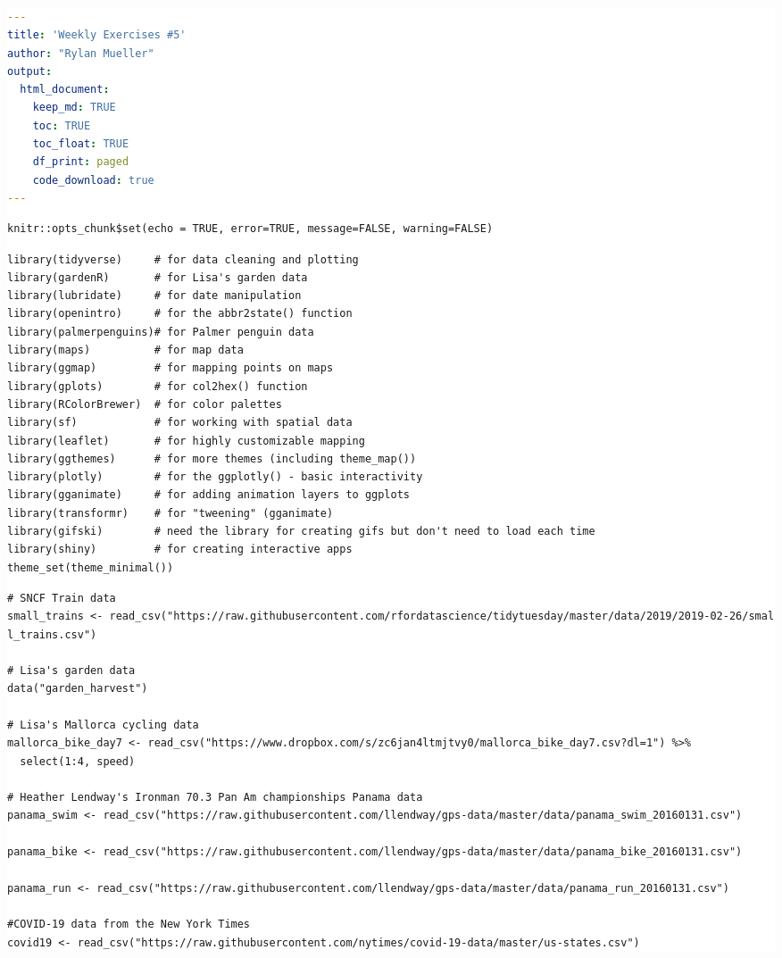 ```yaml
---
title: 'Weekly Exercises #5'
author: "Rylan Mueller"
output: 
  html_document:
    keep_md: TRUE
    toc: TRUE
    toc_float: TRUE
    df_print: paged
    code_download: true
---
```



```{r setup, include=FALSE}
knitr::opts_chunk$set(echo = TRUE, error=TRUE, message=FALSE, warning=FALSE)
```

```{r libraries}
library(tidyverse)     # for data cleaning and plotting
library(gardenR)       # for Lisa's garden data
library(lubridate)     # for date manipulation
library(openintro)     # for the abbr2state() function
library(palmerpenguins)# for Palmer penguin data
library(maps)          # for map data
library(ggmap)         # for mapping points on maps
library(gplots)        # for col2hex() function
library(RColorBrewer)  # for color palettes
library(sf)            # for working with spatial data
library(leaflet)       # for highly customizable mapping
library(ggthemes)      # for more themes (including theme_map())
library(plotly)        # for the ggplotly() - basic interactivity
library(gganimate)     # for adding animation layers to ggplots
library(transformr)    # for "tweening" (gganimate)
library(gifski)        # need the library for creating gifs but don't need to load each time
library(shiny)         # for creating interactive apps
theme_set(theme_minimal())
```

```{r data}
# SNCF Train data
small_trains <- read_csv("https://raw.githubusercontent.com/rfordatascience/tidytuesday/master/data/2019/2019-02-26/small_trains.csv") 

# Lisa's garden data
data("garden_harvest")

# Lisa's Mallorca cycling data
mallorca_bike_day7 <- read_csv("https://www.dropbox.com/s/zc6jan4ltmjtvy0/mallorca_bike_day7.csv?dl=1") %>% 
  select(1:4, speed)

# Heather Lendway's Ironman 70.3 Pan Am championships Panama data
panama_swim <- read_csv("https://raw.githubusercontent.com/llendway/gps-data/master/data/panama_swim_20160131.csv")

panama_bike <- read_csv("https://raw.githubusercontent.com/llendway/gps-data/master/data/panama_bike_20160131.csv")

panama_run <- read_csv("https://raw.githubusercontent.com/llendway/gps-data/master/data/panama_run_20160131.csv")

#COVID-19 data from the New York Times
covid19 <- read_csv("https://raw.githubusercontent.com/nytimes/covid-19-data/master/us-states.csv")

```